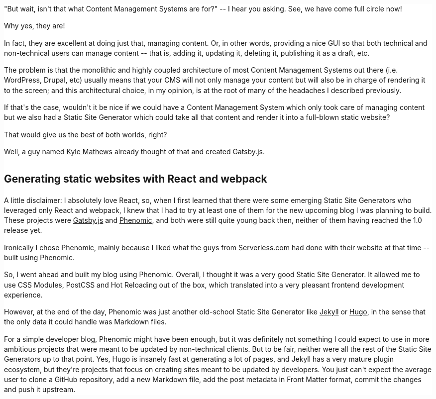 "But wait, isn't that what Content Management Systems are for?" -- I hear you
asking. See, we have come full circle now!

Why yes, they are!

In fact, they are excellent at doing just that, managing content. Or, in other
words, providing a nice GUI so that both technical and non-technical users can
manage content -- that is, adding it, updating it, deleting it, publishing it as
a draft, etc.

The problem is that the monolithic and highly coupled architecture of most
Content Management Systems out there (i.e. WordPress, Drupal, etc) usually means
that your CMS will not only manage your content but will also be in charge of
rendering it to the screen; and this architectural choice, in my opinion, is at
the root of many of the headaches I described previously.

If that's the case, wouldn't it be nice if we could have a Content Management
System which only took care of managing content but we also had a Static Site
Generator which could take all that content and render it into a full-blown
static website?

That would give us the best of both worlds, right?

Well, a guy named [Kyle Mathews](https://github.com/KyleAMathews) already
thought of that and created Gatsby.js.

## Generating static websites with React and webpack

A little disclaimer: I absolutely love React, so, when I first learned that
there were some emerging Static Site Generators who leveraged only React and
webpack, I knew that I had to try at least one of them for the new upcoming blog
I was planning to build. These projects were [Gatsby.js](https://gatsbyjs.org/)
and [Phenomic](https://phenomic.io/), and both were still quite young back then,
neither of them having reached the 1.0 release yet.

Ironically I chose Phenomic, mainly because I liked what the guys from
[Serverless.com](http://serverless.com/) had done with their website at that
time -- built using Phenomic.

So, I went ahead and built my blog using Phenomic. Overall, I thought it was a
very good Static Site Generator. It allowed me to use CSS Modules, PostCSS and
Hot Reloading out of the box, which translated into a very pleasant frontend
development experience.

However, at the end of the day, Phenomic was just another old-school Static Site
Generator like [Jekyll](https://jekyllrb.com/) or [Hugo](https://gohugo.io/), in
the sense that the only data it could handle was Markdown files.

For a simple developer blog, Phenomic might have been enough, but it was
definitely not something I could expect to use in more ambitious projects that
were meant to be updated by non-technical clients. But to be fair, neither were
all the rest of the Static Site Generators up to that point. Yes, Hugo is
insanely fast at generating a lot of pages, and Jekyll has a very mature plugin
ecosystem, but they're projects that focus on creating sites meant to be updated
by developers. You just can't expect the average user to clone a GitHub
repository, add a new Markdown file, add the post metadata in Front Matter
format, commit the changes and push it upstream.
